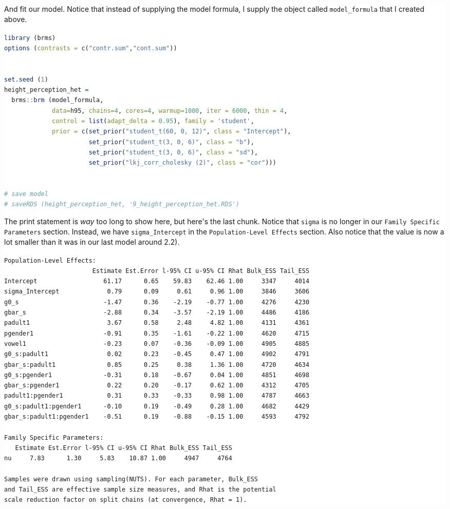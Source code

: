 And fit our model. Notice that instead of supplying the model formula, I supply the object called `model_formula` that I created above. 


```r
library (brms)
options (contrasts = c("contr.sum","cont.sum"))


set.seed (1)
height_perception_het =
  brms::brm (model_formula, 
             data=h95, chains=4, cores=4, warmup=1000, iter = 6000, thin = 4, 
             control = list(adapt_delta = 0.95), family = 'student', 
             prior = c(set_prior("student_t(60, 0, 12)", class = "Intercept"),
                       set_prior("student_t(3, 0, 6)", class = "b"),
                       set_prior("student_t(3, 0, 6)", class = "sd"),
                       set_prior("lkj_corr_cholesky (2)", class = "cor")))

  
# save model
# saveRDS (height_perception_het, '9_height_perception_het.RDS')
```


The print statement is *way* too long to show here, but here's the last chunk. Notice that `sigma` is no longer in our `Family Specific Parameters` section. Instead, we have `sigma_Intercept` in the `Population-Level Effects` section. Also notice that the value is now a lot smaller than it was in our last model around 2.2). 

```
Population-Level Effects: 
                        Estimate Est.Error l-95% CI u-95% CI Rhat Bulk_ESS Tail_ESS
Intercept                  61.17      0.65    59.83    62.46 1.00     3347     4014
sigma_Intercept             0.79      0.09     0.61     0.96 1.00     3846     3606
g0_s                       -1.47      0.36    -2.19    -0.77 1.00     4276     4230
gbar_s                     -2.88      0.34    -3.57    -2.19 1.00     4486     4186
padult1                     3.67      0.58     2.48     4.82 1.00     4131     4361
pgender1                   -0.91      0.35    -1.61    -0.22 1.00     4620     4715
vowel1                     -0.23      0.07    -0.36    -0.09 1.00     4905     4885
g0_s:padult1                0.02      0.23    -0.45     0.47 1.00     4902     4791
gbar_s:padult1              0.85      0.25     0.38     1.36 1.00     4720     4634
g0_s:pgender1              -0.31      0.18    -0.67     0.04 1.00     4851     4698
gbar_s:pgender1             0.22      0.20    -0.17     0.62 1.00     4312     4705
padult1:pgender1            0.31      0.33    -0.33     0.98 1.00     4787     4663
g0_s:padult1:pgender1      -0.10      0.19    -0.49     0.28 1.00     4682     4429
gbar_s:padult1:pgender1    -0.51      0.19    -0.88    -0.15 1.00     4593     4792

Family Specific Parameters: 
   Estimate Est.Error l-95% CI u-95% CI Rhat Bulk_ESS Tail_ESS
nu     7.83      1.30     5.83    10.87 1.00     4947     4764

Samples were drawn using sampling(NUTS). For each parameter, Bulk_ESS
and Tail_ESS are effective sample size measures, and Rhat is the potential
scale reduction factor on split chains (at convergence, Rhat = 1).
```
